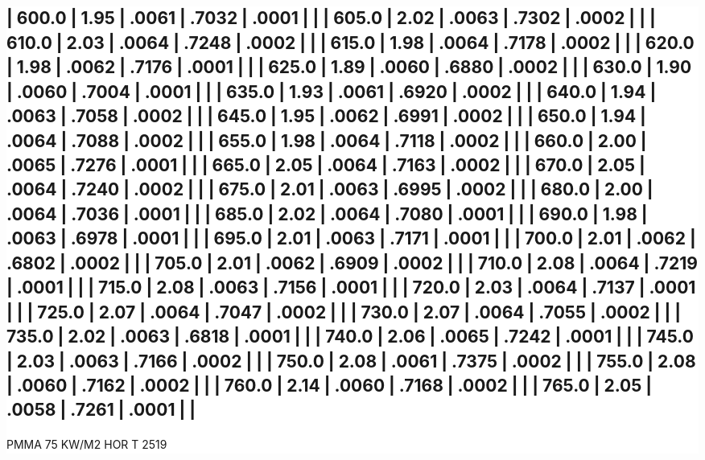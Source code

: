 | 600.0    | 1.95      | .0061    | .7032     | .0001         |           |
| 605.0    | 2.02      | .0063    | .7302     | .0002         |           |
| 610.0    | 2.03      | .0064    | .7248     | .0002         |           |
| 615.0    | 1.98      | .0064    | .7178     | .0002         |           |
| 620.0    | 1.98      | .0062    | .7176     | .0001         |           |
| 625.0    | 1.89      | .0060    | .6880     | .0002         |           |
| 630.0    | 1.90      | .0060    | .7004     | .0001         |           |
| 635.0    | 1.93      | .0061    | .6920     | .0002         |           |
| 640.0    | 1.94      | .0063    | .7058     | .0002         |           |
| 645.0    | 1.95      | .0062    | .6991     | .0002         |           |
| 650.0    | 1.94      | .0064    | .7088     | .0002         |           |
| 655.0    | 1.98      | .0064    | .7118     | .0002         |           |
| 660.0    | 2.00      | .0065    | .7276     | .0001         |           |
| 665.0    | 2.05      | .0064    | .7163     | .0002         |           |
| 670.0    | 2.05      | .0064    | .7240     | .0002         |           |
| 675.0    | 2.01      | .0063    | .6995     | .0002         |           |
| 680.0    | 2.00      | .0064    | .7036     | .0001         |           |
| 685.0    | 2.02      | .0064    | .7080     | .0001         |           |
| 690.0    | 1.98      | .0063    | .6978     | .0001         |           |
| 695.0    | 2.01      | .0063    | .7171     | .0001         |           |
| 700.0    | 2.01      | .0062    | .6802     | .0002         |           |
| 705.0    | 2.01      | .0062    | .6909     | .0002         |           |
| 710.0    | 2.08      | .0064    | .7219     | .0001         |           |
| 715.0    | 2.08      | .0063    | .7156     | .0001         |           |
| 720.0    | 2.03      | .0064    | .7137     | .0001         |           |
| 725.0    | 2.07      | .0064    | .7047     | .0002         |           |
| 730.0    | 2.07      | .0064    | .7055     | .0002         |           |
| 735.0    | 2.02      | .0063    | .6818     | .0001         |           |
| 740.0    | 2.06      | .0065    | .7242     | .0001         |           |
| 745.0    | 2.03      | .0063    | .7166     | .0002         |           |
| 750.0    | 2.08      | .0061    | .7375     | .0002         |           |
| 755.0    | 2.08      | .0060    | .7162     | .0002         |           |
| 760.0    | 2.14      | .0060    | .7168     | .0002         |           |
| 765.0    | 2.05      | .0058    | .7261     | .0001         |           |
---
PMMA 75 KW/M2 HOR T 2519
